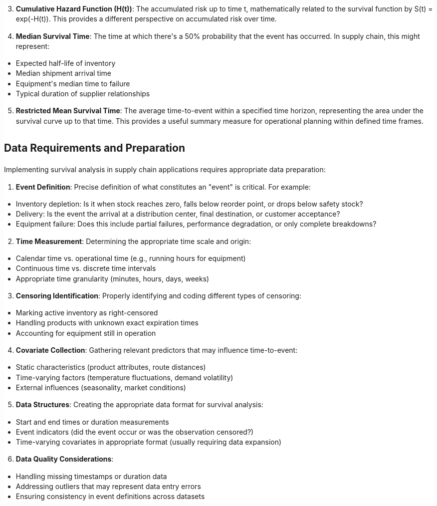3. **Cumulative Hazard Function (H(t))**: The accumulated risk up to time t, mathematically related to the survival function by S(t) = exp(-H(t)). This provides a different perspective on accumulated risk over time.

4. **Median Survival Time**: The time at which there's a 50% probability that the event has occurred. In supply chain, this might represent:

  - Expected half-life of inventory
  - Median shipment arrival time
  - Equipment's median time to failure
  - Typical duration of supplier relationships

5. **Restricted Mean Survival Time**: The average time-to-event within a specified time horizon, representing the area under the survival curve up to that time. This provides a useful summary measure for operational planning within defined time frames.

## Data Requirements and Preparation

Implementing survival analysis in supply chain applications requires appropriate data preparation:

1. **Event Definition**: Precise definition of what constitutes an "event" is critical. For example:

  - Inventory depletion: Is it when stock reaches zero, falls below reorder point, or drops below safety stock?
  - Delivery: Is the event the arrival at a distribution center, final destination, or customer acceptance?
  - Equipment failure: Does this include partial failures, performance degradation, or only complete breakdowns?

2. **Time Measurement**: Determining the appropriate time scale and origin:

  - Calendar time vs. operational time (e.g., running hours for equipment)
  - Continuous time vs. discrete time intervals
  - Appropriate time granularity (minutes, hours, days, weeks)

3. **Censoring Identification**: Properly identifying and coding different types of censoring:

  - Marking active inventory as right-censored
  - Handling products with unknown exact expiration times
  - Accounting for equipment still in operation

4. **Covariate Collection**: Gathering relevant predictors that may influence time-to-event:

  - Static characteristics (product attributes, route distances)
  - Time-varying factors (temperature fluctuations, demand volatility)
  - External influences (seasonality, market conditions)

5. **Data Structures**: Creating the appropriate data format for survival analysis:

  - Start and end times or duration measurements
  - Event indicators (did the event occur or was the observation censored?)
  - Time-varying covariates in appropriate format (usually requiring data expansion)

6. **Data Quality Considerations**:

  - Handling missing timestamps or duration data
  - Addressing outliers that may represent data entry errors
  - Ensuring consistency in event definitions across datasets
